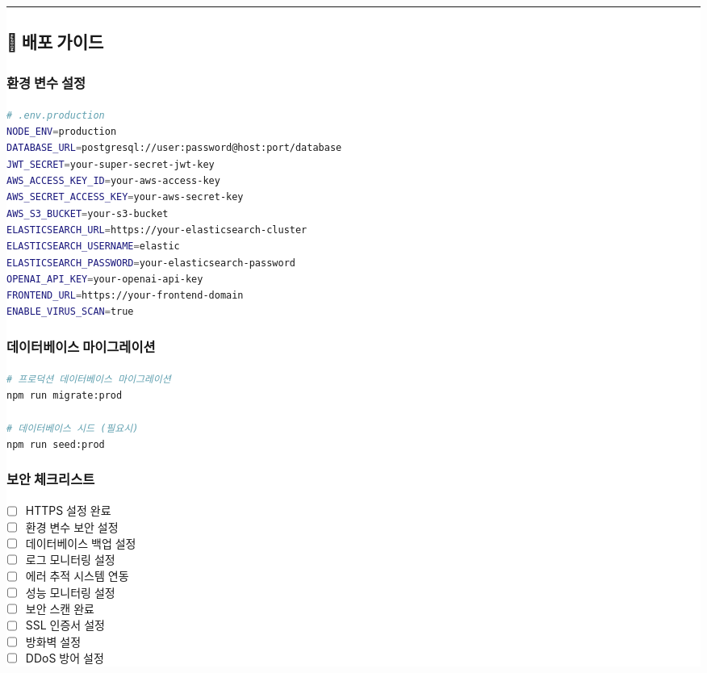```typescript
```

---

## 🚀 배포 가이드

### 환경 변수 설정
```bash
# .env.production
NODE_ENV=production
DATABASE_URL=postgresql://user:password@host:port/database
JWT_SECRET=your-super-secret-jwt-key
AWS_ACCESS_KEY_ID=your-aws-access-key
AWS_SECRET_ACCESS_KEY=your-aws-secret-key
AWS_S3_BUCKET=your-s3-bucket
ELASTICSEARCH_URL=https://your-elasticsearch-cluster
ELASTICSEARCH_USERNAME=elastic
ELASTICSEARCH_PASSWORD=your-elasticsearch-password
OPENAI_API_KEY=your-openai-api-key
FRONTEND_URL=https://your-frontend-domain
ENABLE_VIRUS_SCAN=true
```

### 데이터베이스 마이그레이션
```bash
# 프로덕션 데이터베이스 마이그레이션
npm run migrate:prod

# 데이터베이스 시드 (필요시)
npm run seed:prod
```

### 보안 체크리스트
- [ ] HTTPS 설정 완료
- [ ] 환경 변수 보안 설정
- [ ] 데이터베이스 백업 설정
- [ ] 로그 모니터링 설정
- [ ] 에러 추적 시스템 연동
- [ ] 성능 모니터링 설정
- [ ] 보안 스캔 완료
- [ ] SSL 인증서 설정
- [ ] 방화벽 설정
- [ ] DDoS 방어 설정
